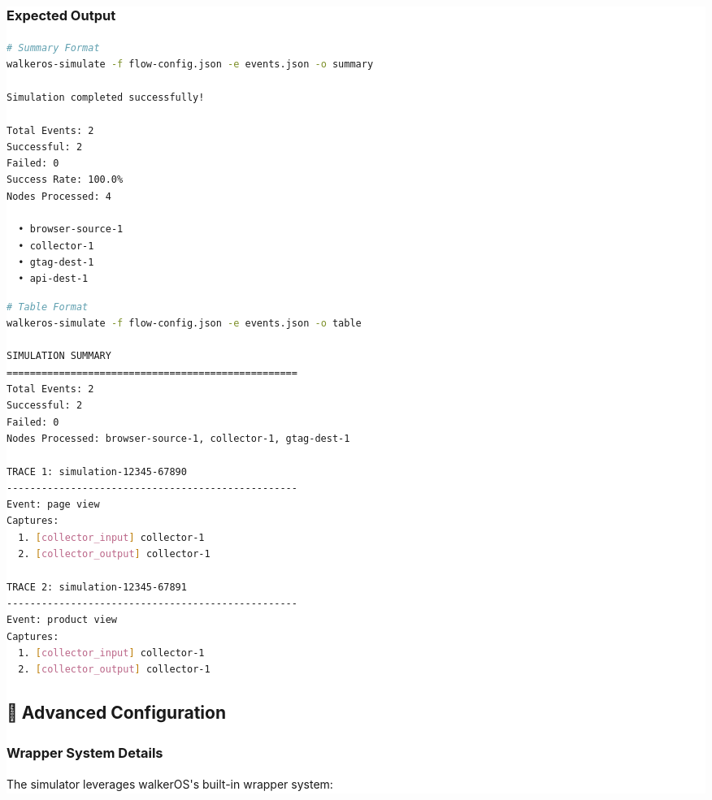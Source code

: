 ### Expected Output

```bash
# Summary Format
walkeros-simulate -f flow-config.json -e events.json -o summary

Simulation completed successfully!

Total Events: 2
Successful: 2
Failed: 0
Success Rate: 100.0%
Nodes Processed: 4

  • browser-source-1
  • collector-1
  • gtag-dest-1
  • api-dest-1
```

```bash
# Table Format
walkeros-simulate -f flow-config.json -e events.json -o table

SIMULATION SUMMARY
==================================================
Total Events: 2
Successful: 2
Failed: 0
Nodes Processed: browser-source-1, collector-1, gtag-dest-1

TRACE 1: simulation-12345-67890
--------------------------------------------------
Event: page view
Captures:
  1. [collector_input] collector-1
  2. [collector_output] collector-1

TRACE 2: simulation-12345-67891
--------------------------------------------------
Event: product view
Captures:
  1. [collector_input] collector-1
  2. [collector_output] collector-1
```

## 🔧 Advanced Configuration

### Wrapper System Details

The simulator leverages walkerOS's built-in wrapper system:
